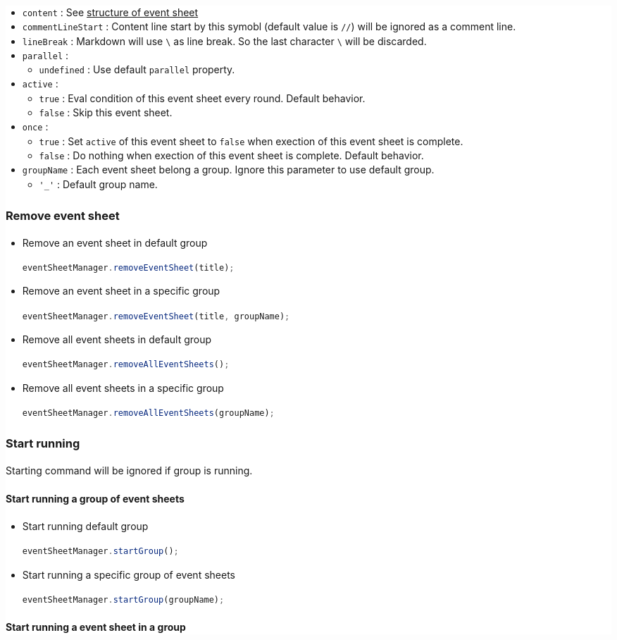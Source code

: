 - `content` : See [structure of event sheet](markedeventsheet.md#structure-of-event-sheet)
- `commentLineStart` : Content line start by this symobl (default value is `//`) will be ignored as a comment line.
- `lineBreak` : Markdown will use `\` as line break. So the last character `\` will be discarded.
- `parallel` : 
    - `undefined` : Use default `parallel` property.
- `active` : 
    - `true` : Eval condition of this event sheet every round. Default behavior.
    - `false` : Skip this event sheet.
- `once` :
    - `true` : Set `active` of this event sheet to `false` when exection of this event sheet is complete.
    - `false` : Do nothing when exection of this event sheet is complete. Default behavior.
- `groupName` : Each event sheet belong a group. Ignore this parameter to use default group.
    - `'_'` : Default group name.

### Remove event sheet

- Remove an event sheet in default group
    ```javascript
    eventSheetManager.removeEventSheet(title);
    ```
- Remove an event sheet in a specific group
    ```javascript
    eventSheetManager.removeEventSheet(title, groupName);
    ```
- Remove all event sheets in default group
    ```javascript
    eventSheetManager.removeAllEventSheets();
    ```
- Remove all event sheets in a specific group
    ```javascript
    eventSheetManager.removeAllEventSheets(groupName);
    ```

### Start running

Starting command will be ignored if group is running.

#### Start running a group of event sheets

- Start running default group
    ```javascript
    eventSheetManager.startGroup();
    ```
- Start running a specific group of event sheets
    ```javascript
    eventSheetManager.startGroup(groupName);
    ```

#### Start running a event sheet in a group

